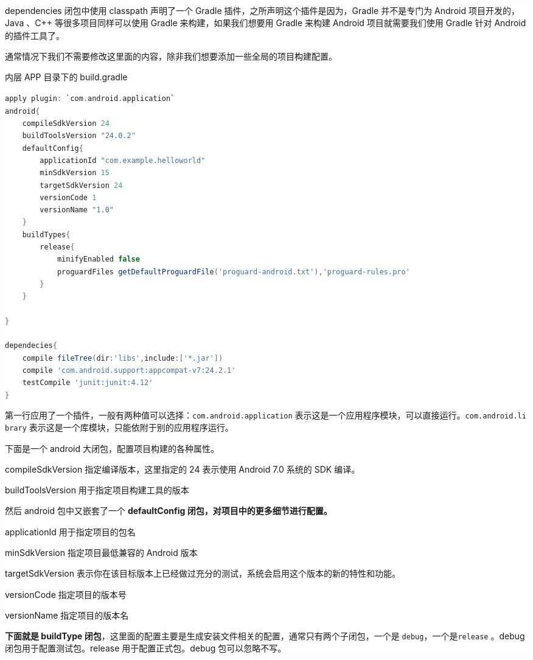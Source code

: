 dependencies 闭包中使用 classpath 声明了一个 Gradle 插件，之所声明这个插件是因为，Gradle 并不是专门为 Android 项目开发的，Java 、C++ 等很多项目同样可以使用 Gradle 来构建，如果我们想要用 Gradle 来构建 Android 项目就需要我们使用 Gradle 针对 Android 的插件工具了。

通常情况下我们不需要修改这里面的内容，除非我们想要添加一些全局的项目构建配置。

内层 APP 目录下的 build.gradle

```groovy
apply plugin: `com.android.application`
android{
    compileSdkVersion 24
    buildToolsVersion "24.0.2"
    defaultConfig{
        applicationId "com.example.helloworld"
        minSdkVersion 15
        targetSdkVersion 24
        versionCode 1
        versionName "1.0"
    }
    buildTypes{
        release{
            minifyEnabled false
            proguardFiles getDefaultProguardFile('proguard-android.txt'),'proguard-rules.pro'
        }
    }
    
}

dependecies{
    compile fileTree(dir:'libs',include:['*.jar'])
    compile 'com.android.support:appcompat-v7:24.2.1'
    testCompile 'junit:junit:4.12'
}
```

第一行应用了一个插件，一般有两种值可以选择：`com.android.application` 表示这是一个应用程序模块，可以直接运行。`com.android.library` 表示这是一个库模块，只能依附于别的应用程序运行。

下面是一个 android 大闭包，配置项目构建的各种属性。

compileSdkVersion 指定编译版本，这里指定的 24 表示使用 Android 7.0 系统的 SDK 编译。

buildToolsVersion 用于指定项目构建工具的版本

然后 android 包中又嵌套了一个 **defaultConfig 闭包，对项目中的更多细节进行配置。**

applicationId 用于指定项目的包名

minSdkVersion 指定项目最低兼容的 Android 版本

targetSdkVersion 表示你在该目标版本上已经做过充分的测试，系统会启用这个版本的新的特性和功能。

versionCode 指定项目的版本号

versionName 指定项目的版本名

**下面就是 buildType 闭包**，这里面的配置主要是生成安装文件相关的配置，通常只有两个子闭包，一个是 `debug`，一个是`release` 。debug 闭包用于配置测试包。release 用于配置正式包。debug 包可以忽略不写。
